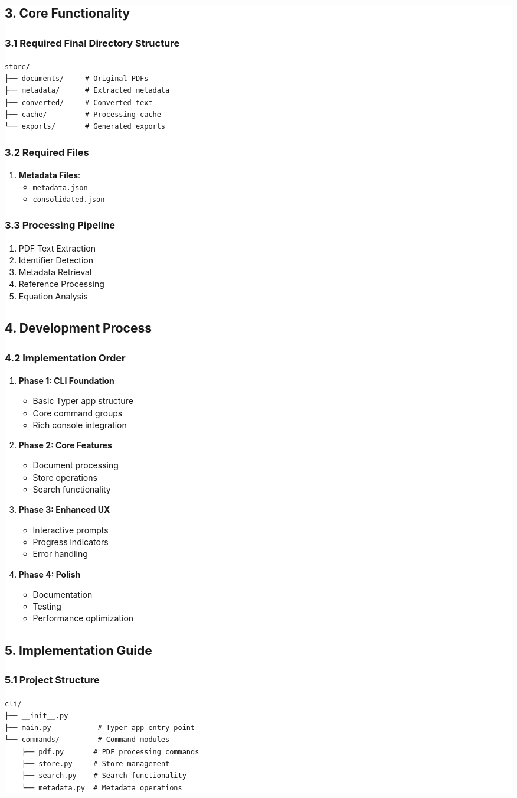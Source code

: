 ## 3. Core Functionality

### 3.1 Required Final Directory Structure
```
store/
├── documents/     # Original PDFs
├── metadata/      # Extracted metadata
├── converted/     # Converted text
├── cache/         # Processing cache
└── exports/       # Generated exports
```

### 3.2 Required Files
1. **Metadata Files**:
   - `metadata.json`
   - `consolidated.json`

### 3.3 Processing Pipeline
1. PDF Text Extraction
2. Identifier Detection
3. Metadata Retrieval
4. Reference Processing
5. Equation Analysis

## 4. Development Process

### 4.2 Implementation Order
1. **Phase 1: CLI Foundation**
   - Basic Typer app structure
   - Core command groups
   - Rich console integration

2. **Phase 2: Core Features**
   - Document processing
   - Store operations
   - Search functionality

3. **Phase 3: Enhanced UX**
   - Interactive prompts
   - Progress indicators
   - Error handling

4. **Phase 4: Polish**
   - Documentation
   - Testing
   - Performance optimization

## 5. Implementation Guide

### 5.1 Project Structure
```
cli/
├── __init__.py
├── main.py           # Typer app entry point
└── commands/         # Command modules
    ├── pdf.py       # PDF processing commands
    ├── store.py     # Store management
    ├── search.py    # Search functionality
    └── metadata.py  # Metadata operations
```
